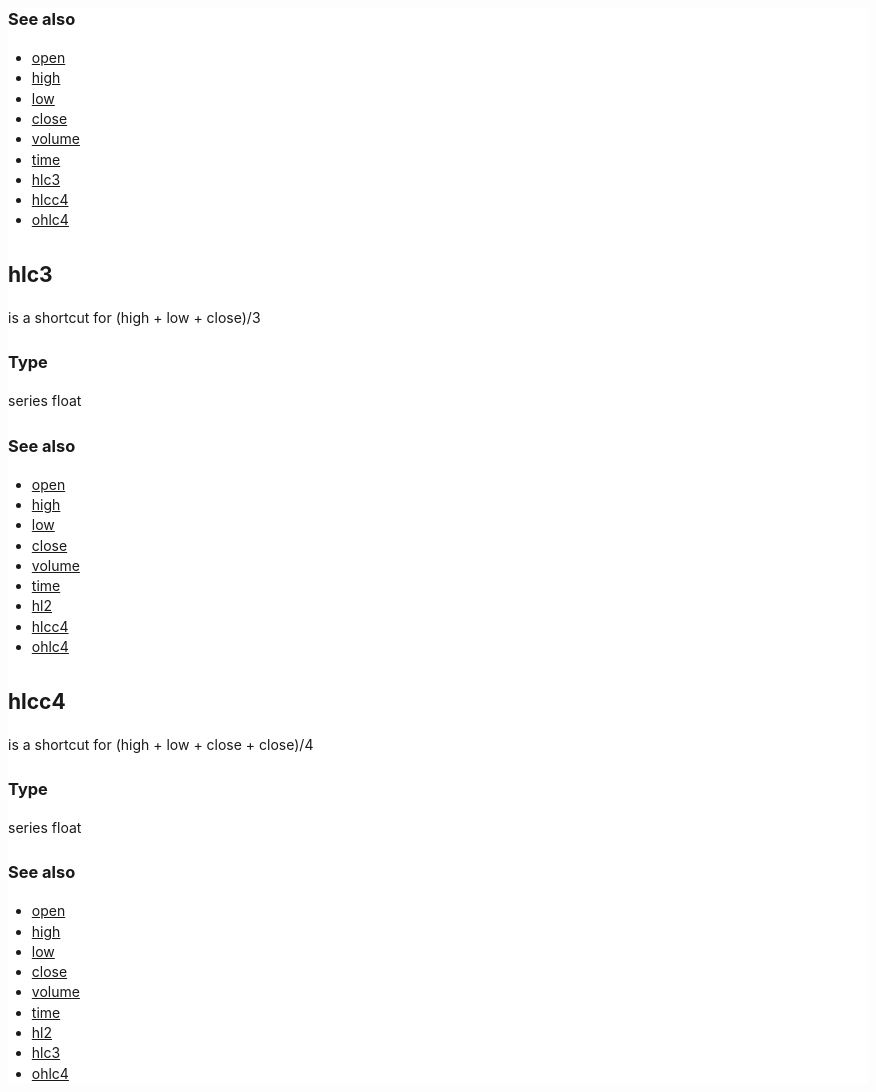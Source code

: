 ### See also

- [open](#var_open)
- [high](#var_high)
- [low](#var_low)
- [close](#var_close)
- [volume](#var_volume)
- [time](#fun_time)
- [hlc3](#var_hlc3)
- [hlcc4](#var_hlcc4)
- [ohlc4](#var_ohlc4)

## hlc3

is a shortcut for (high + low + close)/3

### Type

series float

### See also

- [open](#var_open)
- [high](#var_high)
- [low](#var_low)
- [close](#var_close)
- [volume](#var_volume)
- [time](#fun_time)
- [hl2](#var_hl2)
- [hlcc4](#var_hlcc4)
- [ohlc4](#var_ohlc4)

## hlcc4

is a shortcut for (high + low + close + close)/4

### Type

series float

### See also

- [open](#var_open)
- [high](#var_high)
- [low](#var_low)
- [close](#var_close)
- [volume](#var_volume)
- [time](#fun_time)
- [hl2](#var_hl2)
- [hlc3](#var_hlc3)
- [ohlc4](#var_ohlc4)
